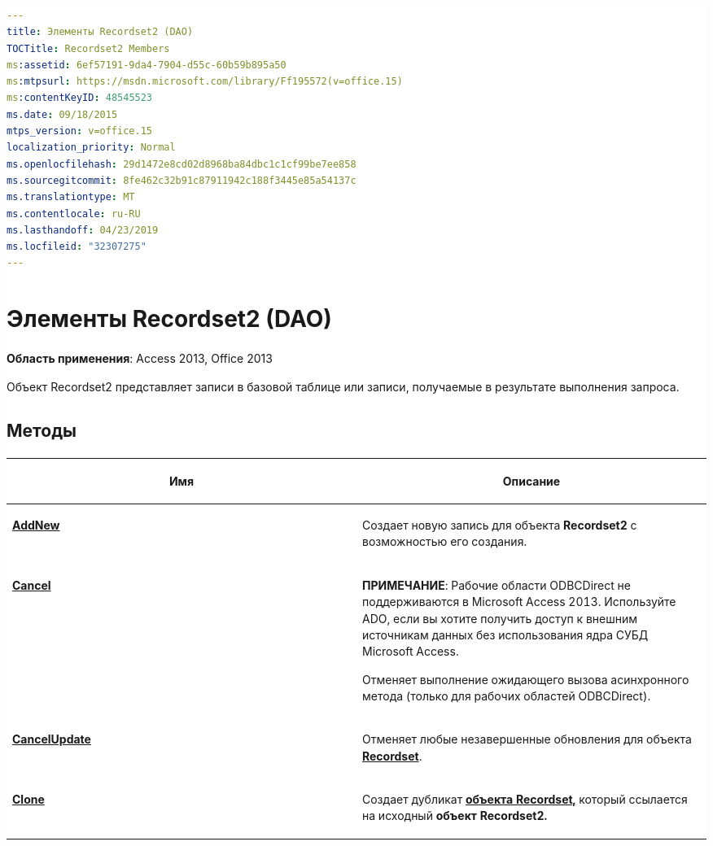 ```yaml
---
title: Элементы Recordset2 (DAO)
TOCTitle: Recordset2 Members
ms:assetid: 6ef57191-9da4-7904-d55c-60b59b895a50
ms:mtpsurl: https://msdn.microsoft.com/library/Ff195572(v=office.15)
ms:contentKeyID: 48545523
ms.date: 09/18/2015
mtps_version: v=office.15
localization_priority: Normal
ms.openlocfilehash: 29d1472e8cd02d8968ba84dbc1c1cf99be7ee858
ms.sourcegitcommit: 8fe462c32b91c87911942c188f3445e85a54137c
ms.translationtype: MT
ms.contentlocale: ru-RU
ms.lasthandoff: 04/23/2019
ms.locfileid: "32307275"
---
```

# <a name="recordset2-members-dao"></a>Элементы Recordset2 (DAO)


**Область применения**: Access 2013, Office 2013

Объект Recordset2 представляет записи в базовой таблице или записи, получаемые в результате выполнения запроса.

## <a name="methods"></a>Методы

<table>
<colgroup>
<col style="width: 50%" />
<col style="width: 50%" />
</colgroup>
<thead>
<tr class="header">
<th><p>Имя</p></th>
<th><p>Описание</p></th>
</tr>
</thead>
<tbody>
<tr class="odd">
<td><p><strong><a href="recordset2-addnew-method-dao.md">AddNew</a></strong></p></td>
<td><p>Создает новую запись для объекта <strong>Recordset2</strong> с возможностью его создания.</p></td>
</tr>
<tr class="even">
<td><p><strong><a href="recordset2-cancel-method-dao.md">Cancel</a></strong></p></td>
<td><p><strong>ПРИМЕЧАНИЕ</strong>: Рабочие области ODBCDirect не поддерживаются в Microsoft Access 2013. Используйте ADO, если вы хотите получить доступ к внешним источникам данных без использования ядра СУБД Microsoft Access.</p>
<p>Отменяет выполнение ожидающего вызова асинхронного метода (только для рабочих областей ODBCDirect).</p></td>
</tr>
<tr class="odd">
<td><p><strong><a href="recordset2-cancelupdate-method-dao.md">CancelUpdate</a></strong></p></td>
<td><p>Отменяет любые незавершенные обновления для объекта <strong><a href="recordset-object-dao.md">Recordset</a></strong>.</p></td>
</tr>
<tr class="even">
<td><p><strong><a href="recordset2-clone-method-dao.md">Clone</a></strong></p></td>
<td><p>Создает дубликат <strong><a href="recordset-object-dao.md">объекта Recordset,</a></strong> который ссылается на исходный <strong>объект Recordset2.</strong></p></td>